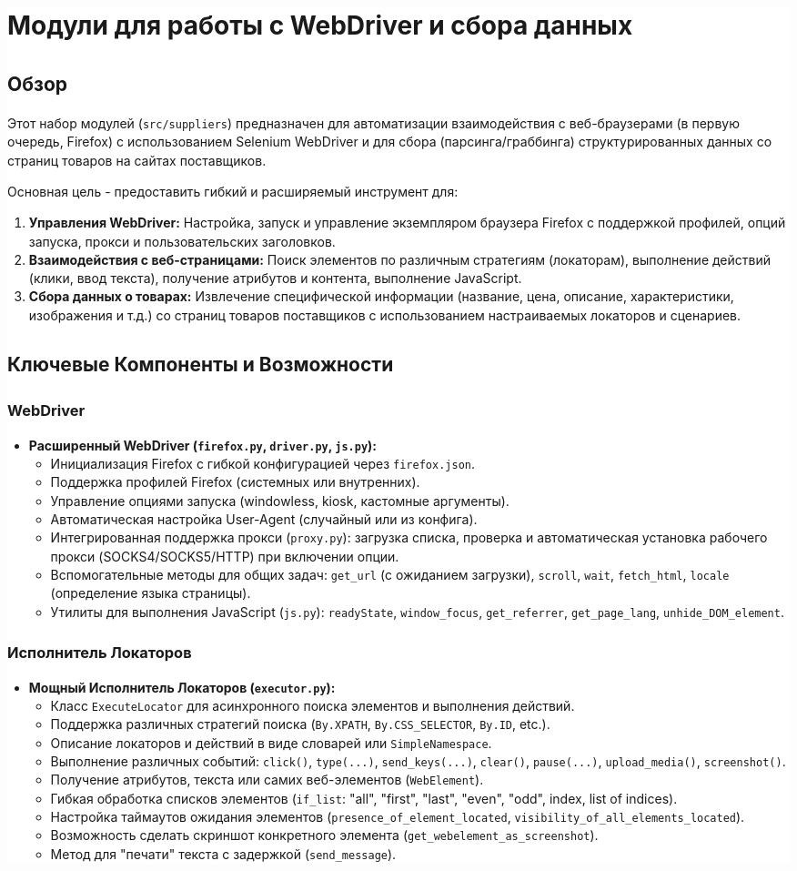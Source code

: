 # Модули для работы с WebDriver и сбора данных

## Обзор

Этот набор модулей (`src/suppliers`) предназначен для автоматизации взаимодействия с веб-браузерами (в первую очередь, Firefox) с использованием Selenium WebDriver и для сбора (парсинга/граббинга) структурированных данных со страниц товаров на сайтах поставщиков. 

Основная цель - предоставить гибкий и расширяемый инструмент для:

1. **Управления WebDriver:** Настройка, запуск и управление экземпляром браузера Firefox с поддержкой профилей, опций запуска, прокси и пользовательских заголовков.
2. **Взаимодействия с веб-страницами:** Поиск элементов по различным стратегиям (локаторам), выполнение действий (клики, ввод текста), получение атрибутов и контента, выполнение JavaScript.
3. **Сбора данных о товарах:** Извлечение специфической информации (название, цена, описание, характеристики, изображения и т.д.) со страниц товаров поставщиков с использованием настраиваемых локаторов и сценариев.


## Ключевые Компоненты и Возможности

### WebDriver

*   **Расширенный WebDriver (`firefox.py`, `driver.py`, `js.py`):**
    *   Инициализация Firefox с гибкой конфигурацией через `firefox.json`.
    *   Поддержка профилей Firefox (системных или внутренних).
    *   Управление опциями запуска (windowless, kiosk, кастомные аргументы).
    *   Автоматическая настройка User-Agent (случайный или из конфига).
    *   Интегрированная поддержка прокси (`proxy.py`): загрузка списка, проверка и автоматическая установка рабочего прокси (SOCKS4/SOCKS5/HTTP) при включении опции.
    *   Вспомогательные методы для общих задач: `get_url` (с ожиданием загрузки), `scroll`, `wait`, `fetch_html`, `locale` (определение языка страницы).
    *   Утилиты для выполнения JavaScript (`js.py`): `readyState`, `window_focus`, `get_referrer`, `get_page_lang`, `unhide_DOM_element`.

### Исполнитель Локаторов

*   **Мощный Исполнитель Локаторов (`executor.py`):**
    *   Класс `ExecuteLocator` для асинхронного поиска элементов и выполнения действий.
    *   Поддержка различных стратегий поиска (`By.XPATH`, `By.CSS_SELECTOR`, `By.ID`, etc.).
    *   Описание локаторов и действий в виде словарей или `SimpleNamespace`.
    *   Выполнение различных событий: `click()`, `type(...)`, `send_keys(...)`, `clear()`, `pause(...)`, `upload_media()`, `screenshot()`.
    *   Получение атрибутов, текста или самих веб-элементов (`WebElement`).
    *   Гибкая обработка списков элементов (`if_list`: "all", "first", "last", "even", "odd", index, list of indices).
    *   Настройка таймаутов ожидания элементов (`presence_of_element_located`, `visibility_of_all_elements_located`).
    *   Возможность сделать скриншот конкретного элемента (`get_webelement_as_screenshot`).
    *   Метод для "печати" текста с задержкой (`send_message`).
